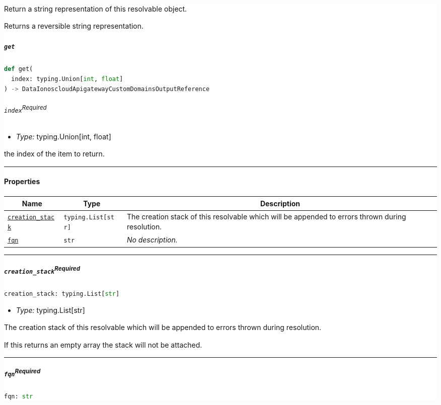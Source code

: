 Return a string representation of this resolvable object.

Returns a reversible string representation.

##### `get` <a name="get" id="@cdktf/provider-ionoscloud.dataIonoscloudApigateway.DataIonoscloudApigatewayCustomDomainsList.get"></a>

```python
def get(
  index: typing.Union[int, float]
) -> DataIonoscloudApigatewayCustomDomainsOutputReference
```

###### `index`<sup>Required</sup> <a name="index" id="@cdktf/provider-ionoscloud.dataIonoscloudApigateway.DataIonoscloudApigatewayCustomDomainsList.get.parameter.index"></a>

- *Type:* typing.Union[int, float]

the index of the item to return.

---


#### Properties <a name="Properties" id="Properties"></a>

| **Name** | **Type** | **Description** |
| --- | --- | --- |
| <code><a href="#@cdktf/provider-ionoscloud.dataIonoscloudApigateway.DataIonoscloudApigatewayCustomDomainsList.property.creationStack">creation_stack</a></code> | <code>typing.List[str]</code> | The creation stack of this resolvable which will be appended to errors thrown during resolution. |
| <code><a href="#@cdktf/provider-ionoscloud.dataIonoscloudApigateway.DataIonoscloudApigatewayCustomDomainsList.property.fqn">fqn</a></code> | <code>str</code> | *No description.* |

---

##### `creation_stack`<sup>Required</sup> <a name="creation_stack" id="@cdktf/provider-ionoscloud.dataIonoscloudApigateway.DataIonoscloudApigatewayCustomDomainsList.property.creationStack"></a>

```python
creation_stack: typing.List[str]
```

- *Type:* typing.List[str]

The creation stack of this resolvable which will be appended to errors thrown during resolution.

If this returns an empty array the stack will not be attached.

---

##### `fqn`<sup>Required</sup> <a name="fqn" id="@cdktf/provider-ionoscloud.dataIonoscloudApigateway.DataIonoscloudApigatewayCustomDomainsList.property.fqn"></a>

```python
fqn: str
```
